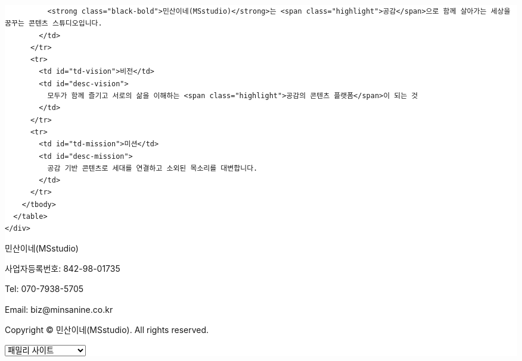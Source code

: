               <strong class="black-bold">민산이네(MSstudio)</strong>는 <span class="highlight">공감</span>으로 함께 살아가는 세상을 꿈꾸는 콘텐츠 스튜디오입니다.
            </td>
          </tr>
          <tr>
            <td id="td-vision">비전</td>
            <td id="desc-vision">
              모두가 함께 즐기고 서로의 삶을 이해하는 <span class="highlight">공감의 콘텐츠 플랫폼</span>이 되는 것
            </td>
          </tr>
          <tr>
            <td id="td-mission">미션</td>
            <td id="desc-mission">
              공감 기반 콘텐츠로 세대를 연결하고 소외된 목소리를 대변합니다.
            </td>
          </tr>
        </tbody>
      </table>
    </div>
  </div>

  <footer>
    <div class="footer-info">
      <p>민산이네(MSstudio)</p>
      <p>사업자등록번호: 842-98-01735</p>
      <p>Tel: 070-7938-5705</p>
      <p>Email: biz@minsanine.co.kr</p>
      <p>Copyright © 민산이네(MSstudio). All rights reserved.</p>
    </div>
    <div class="family-site">
      <select id="familySite" onchange="goToSite()">
        <option value="">패밀리 사이트</option>
        <option value="https://www.minsanine.co.kr">민산이네(MSstudio)</option>
        <option value="https://www.msstudio.site">민산이네 설문지</option>
        <option value="https://name.msstudio.site">민산이네 명함</option>
        <option value="https://www.minsan.me">김민산</option>
      </select>
    </div>
  </footer>

  <script>
    function goToSite() {
      const url = document.getElementById("familySite").value;
      if (url) window.open(url, "_blank");
    }

    let isEnglish = false;
    const userLang = navigator.language || navigator.userLanguage;
    if (!userLang.startsWith('ko')) {
      isEnglish = true;
      document.addEventListener('DOMContentLoaded', toggleLang);
    }
